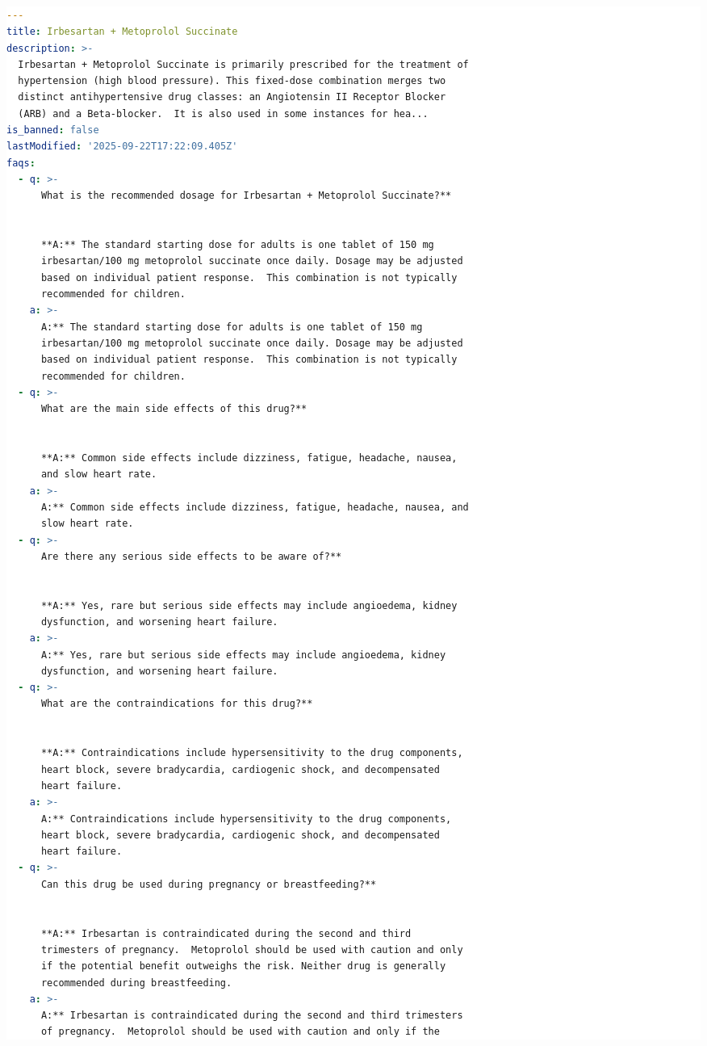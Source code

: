 ```yaml
---
title: Irbesartan + Metoprolol Succinate
description: >-
  Irbesartan + Metoprolol Succinate is primarily prescribed for the treatment of
  hypertension (high blood pressure). This fixed-dose combination merges two
  distinct antihypertensive drug classes: an Angiotensin II Receptor Blocker
  (ARB) and a Beta-blocker.  It is also used in some instances for hea...
is_banned: false
lastModified: '2025-09-22T17:22:09.405Z'
faqs:
  - q: >-
      What is the recommended dosage for Irbesartan + Metoprolol Succinate?**


      **A:** The standard starting dose for adults is one tablet of 150 mg
      irbesartan/100 mg metoprolol succinate once daily. Dosage may be adjusted
      based on individual patient response.  This combination is not typically
      recommended for children.
    a: >-
      A:** The standard starting dose for adults is one tablet of 150 mg
      irbesartan/100 mg metoprolol succinate once daily. Dosage may be adjusted
      based on individual patient response.  This combination is not typically
      recommended for children.
  - q: >-
      What are the main side effects of this drug?**


      **A:** Common side effects include dizziness, fatigue, headache, nausea,
      and slow heart rate.
    a: >-
      A:** Common side effects include dizziness, fatigue, headache, nausea, and
      slow heart rate.
  - q: >-
      Are there any serious side effects to be aware of?**


      **A:** Yes, rare but serious side effects may include angioedema, kidney
      dysfunction, and worsening heart failure.
    a: >-
      A:** Yes, rare but serious side effects may include angioedema, kidney
      dysfunction, and worsening heart failure.
  - q: >-
      What are the contraindications for this drug?**


      **A:** Contraindications include hypersensitivity to the drug components,
      heart block, severe bradycardia, cardiogenic shock, and decompensated
      heart failure.
    a: >-
      A:** Contraindications include hypersensitivity to the drug components,
      heart block, severe bradycardia, cardiogenic shock, and decompensated
      heart failure.
  - q: >-
      Can this drug be used during pregnancy or breastfeeding?**


      **A:** Irbesartan is contraindicated during the second and third
      trimesters of pregnancy.  Metoprolol should be used with caution and only
      if the potential benefit outweighs the risk. Neither drug is generally
      recommended during breastfeeding.
    a: >-
      A:** Irbesartan is contraindicated during the second and third trimesters
      of pregnancy.  Metoprolol should be used with caution and only if the
```